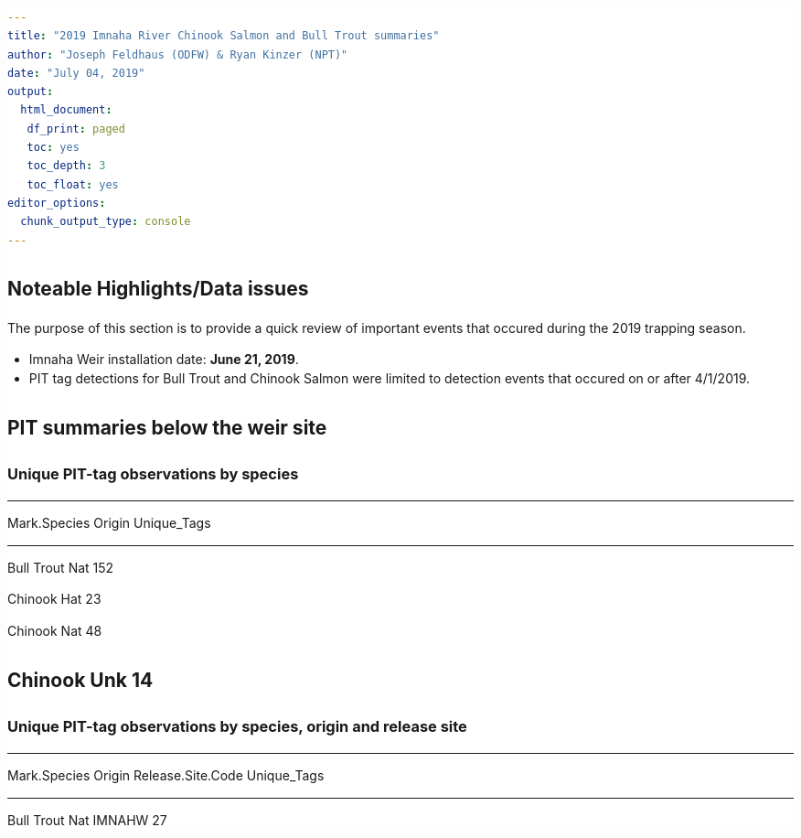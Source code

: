 ```yaml
---
title: "2019 Imnaha River Chinook Salmon and Bull Trout summaries"
author: "Joseph Feldhaus (ODFW) & Ryan Kinzer (NPT)"
date: "July 04, 2019"
output: 
  html_document:
   df_print: paged
   toc: yes
   toc_depth: 3
   toc_float: yes 
editor_options: 
  chunk_output_type: console
---
```




## Noteable Highlights/Data issues  

The purpose of this section is to provide a quick review of important events that occured during the 2019 trapping season.

  * Imnaha Weir installation date: **June 21, 2019**.  
  * PIT tag detections for Bull Trout and Chinook Salmon were limited to detection events that occured on or after 4/1/2019.   










## PIT summaries below the weir site
### Unique PIT-tag observations by species

-------------------------------------
 Mark.Species   Origin   Unique_Tags 
-------------- -------- -------------
  Bull Trout     Nat         152     

   Chinook       Hat         23      

   Chinook       Nat         48      

   Chinook       Unk         14      
-------------------------------------

### Unique PIT-tag observations by species, origin and release site

---------------------------------------------------------
 Mark.Species   Origin   Release.Site.Code   Unique_Tags 
-------------- -------- ------------------- -------------
  Bull Trout     Nat          IMNAHW             27      
